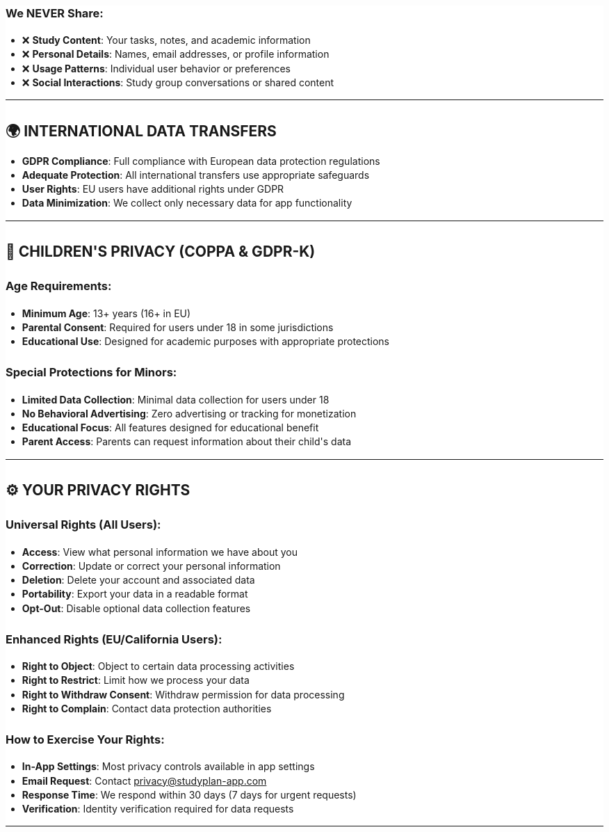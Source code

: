### **We NEVER Share:**
- ❌ **Study Content**: Your tasks, notes, and academic information
- ❌ **Personal Details**: Names, email addresses, or profile information
- ❌ **Usage Patterns**: Individual user behavior or preferences
- ❌ **Social Interactions**: Study group conversations or shared content

---

## 🌍 **INTERNATIONAL DATA TRANSFERS**

- **GDPR Compliance**: Full compliance with European data protection regulations
- **Adequate Protection**: All international transfers use appropriate safeguards
- **User Rights**: EU users have additional rights under GDPR
- **Data Minimization**: We collect only necessary data for app functionality

---

## 👶 **CHILDREN'S PRIVACY (COPPA & GDPR-K)**

### **Age Requirements:**
- **Minimum Age**: 13+ years (16+ in EU)
- **Parental Consent**: Required for users under 18 in some jurisdictions
- **Educational Use**: Designed for academic purposes with appropriate protections

### **Special Protections for Minors:**
- **Limited Data Collection**: Minimal data collection for users under 18
- **No Behavioral Advertising**: Zero advertising or tracking for monetization
- **Educational Focus**: All features designed for educational benefit
- **Parent Access**: Parents can request information about their child's data

---

## ⚙️ **YOUR PRIVACY RIGHTS**

### **Universal Rights (All Users):**
- **Access**: View what personal information we have about you
- **Correction**: Update or correct your personal information
- **Deletion**: Delete your account and associated data
- **Portability**: Export your data in a readable format
- **Opt-Out**: Disable optional data collection features

### **Enhanced Rights (EU/California Users):**
- **Right to Object**: Object to certain data processing activities
- **Right to Restrict**: Limit how we process your data
- **Right to Withdraw Consent**: Withdraw permission for data processing
- **Right to Complain**: Contact data protection authorities

### **How to Exercise Your Rights:**
- **In-App Settings**: Most privacy controls available in app settings
- **Email Request**: Contact privacy@studyplan-app.com
- **Response Time**: We respond within 30 days (7 days for urgent requests)
- **Verification**: Identity verification required for data requests

---